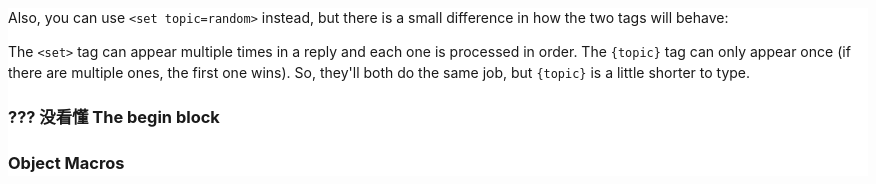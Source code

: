 Also, you can use `<set topic=random>` instead, but there is a small difference in how the two tags will behave:

The `<set>` tag can appear multiple times in a reply and each one is processed in order. The `{topic}` tag can only appear once (if there are multiple ones, the first one wins). So, they'll both do the same job, but `{topic}` is a little shorter to type.

### ??? 没看懂 The begin block

### Object Macros

